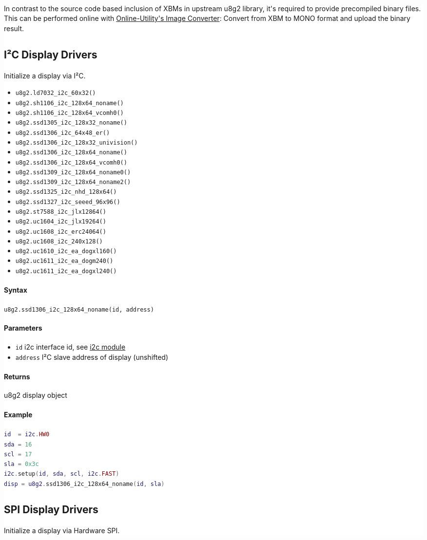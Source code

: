 In contrast to the source code based inclusion of XBMs in upstream u8g2 library, it's required to provide precompiled binary files. This can be performed online with [Online-Utility's Image Converter](http://www.online-utility.org/image_converter.jsp): Convert from XBM to MONO format and upload the binary result.

## I²C Display Drivers
Initialize a display via I²C.

- `u8g2.ld7032_i2c_60x32()`
- `u8g2.sh1106_i2c_128x64_noname()`
- `u8g2.sh1106_i2c_128x64_vcomh0()`
- `u8g2.ssd1305_i2c_128x32_noname()`
- `u8g2.ssd1306_i2c_64x48_er()`
- `u8g2.ssd1306_i2c_128x32_univision()`
- `u8g2.ssd1306_i2c_128x64_noname()`
- `u8g2.ssd1306_i2c_128x64_vcomh0()`
- `u8g2.ssd1309_i2c_128x64_noname0()`
- `u8g2.ssd1309_i2c_128x64_noname2()`
- `u8g2.ssd1325_i2c_nhd_128x64()`
- `u8g2.ssd1327_i2c_seeed_96x96()`
- `u8g2.st7588_i2c_jlx12864()`
- `u8g2.uc1604_i2c_jlx19264()`
- `u8g2.uc1608_i2c_erc24064()`
- `u8g2.uc1608_i2c_240x128()`
- `u8g2.uc1610_i2c_ea_dogxl160()`
- `u8g2.uc1611_i2c_ea_dogm240()`
- `u8g2.uc1611_i2c_ea_dogxl240()`

#### Syntax
`u8g2.ssd1306_i2c_128x64_noname(id, address)`

#### Parameters
- `id` i2c interface id, see [i2c module](i2c.md)
- `address` I²C slave address of display (unshifted)

#### Returns
u8g2 display object

#### Example
```lua
id  = i2c.HW0
sda = 16
scl = 17
sla = 0x3c
i2c.setup(id, sda, scl, i2c.FAST)
disp = u8g2.ssd1306_i2c_128x64_noname(id, sla)
```

## SPI Display Drivers
Initialize a display via Hardware SPI.
